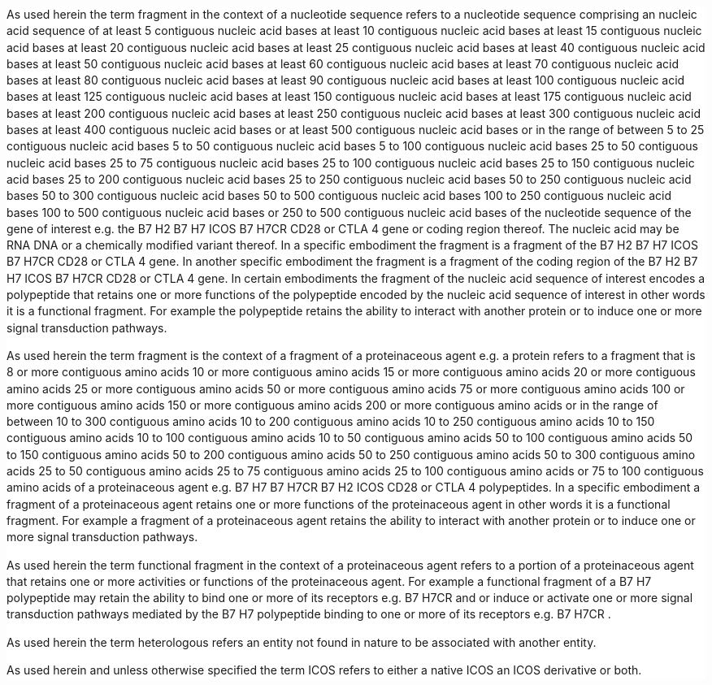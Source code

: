 As used herein the term fragment in the context of a nucleotide sequence refers to a nucleotide sequence comprising an nucleic acid sequence of at least 5 contiguous nucleic acid bases at least 10 contiguous nucleic acid bases at least 15 contiguous nucleic acid bases at least 20 contiguous nucleic acid bases at least 25 contiguous nucleic acid bases at least 40 contiguous nucleic acid bases at least 50 contiguous nucleic acid bases at least 60 contiguous nucleic acid bases at least 70 contiguous nucleic acid bases at least 80 contiguous nucleic acid bases at least 90 contiguous nucleic acid bases at least 100 contiguous nucleic acid bases at least 125 contiguous nucleic acid bases at least 150 contiguous nucleic acid bases at least 175 contiguous nucleic acid bases at least 200 contiguous nucleic acid bases at least 250 contiguous nucleic acid bases at least 300 contiguous nucleic acid bases at least 400 contiguous nucleic acid bases or at least 500 contiguous nucleic acid bases or in the range of between 5 to 25 contiguous nucleic acid bases 5 to 50 contiguous nucleic acid bases 5 to 100 contiguous nucleic acid bases 25 to 50 contiguous nucleic acid bases 25 to 75 contiguous nucleic acid bases 25 to 100 contiguous nucleic acid bases 25 to 150 contiguous nucleic acid bases 25 to 200 contiguous nucleic acid bases 25 to 250 contiguous nucleic acid bases 50 to 250 contiguous nucleic acid bases 50 to 300 contiguous nucleic acid bases 50 to 500 contiguous nucleic acid bases 100 to 250 contiguous nucleic acid bases 100 to 500 contiguous nucleic acid bases or 250 to 500 contiguous nucleic acid bases of the nucleotide sequence of the gene of interest e.g. the B7 H2 B7 H7 ICOS B7 H7CR CD28 or CTLA 4 gene or coding region thereof. The nucleic acid may be RNA DNA or a chemically modified variant thereof. In a specific embodiment the fragment is a fragment of the B7 H2 B7 H7 ICOS B7 H7CR CD28 or CTLA 4 gene. In another specific embodiment the fragment is a fragment of the coding region of the B7 H2 B7 H7 ICOS B7 H7CR CD28 or CTLA 4 gene. In certain embodiments the fragment of the nucleic acid sequence of interest encodes a polypeptide that retains one or more functions of the polypeptide encoded by the nucleic acid sequence of interest in other words it is a functional fragment. For example the polypeptide retains the ability to interact with another protein or to induce one or more signal transduction pathways.

As used herein the term fragment is the context of a fragment of a proteinaceous agent e.g. a protein refers to a fragment that is 8 or more contiguous amino acids 10 or more contiguous amino acids 15 or more contiguous amino acids 20 or more contiguous amino acids 25 or more contiguous amino acids 50 or more contiguous amino acids 75 or more contiguous amino acids 100 or more contiguous amino acids 150 or more contiguous amino acids 200 or more contiguous amino acids or in the range of between 10 to 300 contiguous amino acids 10 to 200 contiguous amino acids 10 to 250 contiguous amino acids 10 to 150 contiguous amino acids 10 to 100 contiguous amino acids 10 to 50 contiguous amino acids 50 to 100 contiguous amino acids 50 to 150 contiguous amino acids 50 to 200 contiguous amino acids 50 to 250 contiguous amino acids 50 to 300 contiguous amino acids 25 to 50 contiguous amino acids 25 to 75 contiguous amino acids 25 to 100 contiguous amino acids or 75 to 100 contiguous amino acids of a proteinaceous agent e.g. B7 H7 B7 H7CR B7 H2 ICOS CD28 or CTLA 4 polypeptides. In a specific embodiment a fragment of a proteinaceous agent retains one or more functions of the proteinaceous agent in other words it is a functional fragment. For example a fragment of a proteinaceous agent retains the ability to interact with another protein or to induce one or more signal transduction pathways.

As used herein the term functional fragment in the context of a proteinaceous agent refers to a portion of a proteinaceous agent that retains one or more activities or functions of the proteinaceous agent. For example a functional fragment of a B7 H7 polypeptide may retain the ability to bind one or more of its receptors e.g. B7 H7CR and or induce or activate one or more signal transduction pathways mediated by the B7 H7 polypeptide binding to one or more of its receptors e.g. B7 H7CR .

As used herein the term heterologous refers an entity not found in nature to be associated with another entity.

As used herein and unless otherwise specified the term ICOS refers to either a native ICOS an ICOS derivative or both.
